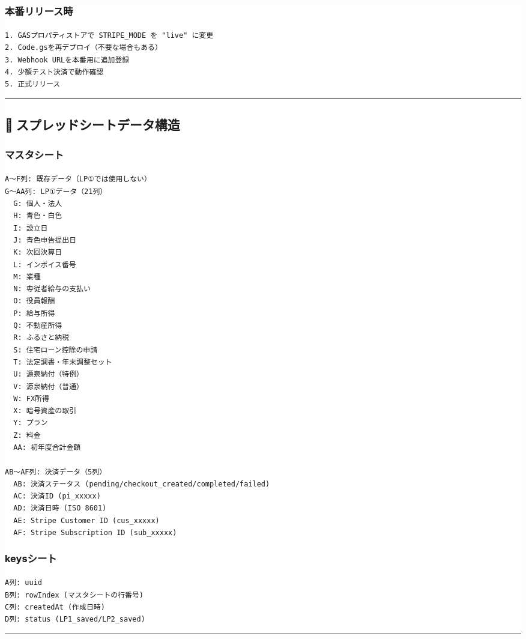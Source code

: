 ### 本番リリース時
```
1. GASプロパティストアで STRIPE_MODE を "live" に変更
2. Code.gsを再デプロイ（不要な場合もある）
3. Webhook URLを本番用に追加登録
4. 少額テスト決済で動作確認
5. 正式リリース
```

---

## 📝 スプレッドシートデータ構造

### マスタシート

```
A〜F列: 既存データ（LP①では使用しない）
G〜AA列: LP①データ（21列）
  G: 個人・法人
  H: 青色・白色
  I: 設立日
  J: 青色申告提出日
  K: 次回決算日
  L: インボイス番号
  M: 業種
  N: 専従者給与の支払い
  O: 役員報酬
  P: 給与所得
  Q: 不動産所得
  R: ふるさと納税
  S: 住宅ローン控除の申請
  T: 法定調書・年末調整セット
  U: 源泉納付（特例）
  V: 源泉納付（普通）
  W: FX所得
  X: 暗号資産の取引
  Y: プラン
  Z: 料金
  AA: 初年度合計金額

AB〜AF列: 決済データ（5列）
  AB: 決済ステータス (pending/checkout_created/completed/failed)
  AC: 決済ID (pi_xxxxx)
  AD: 決済日時 (ISO 8601)
  AE: Stripe Customer ID (cus_xxxxx)
  AF: Stripe Subscription ID (sub_xxxxx)
```

### keysシート

```
A列: uuid
B列: rowIndex (マスタシートの行番号)
C列: createdAt (作成日時)
D列: status (LP1_saved/LP2_saved)
```

---
